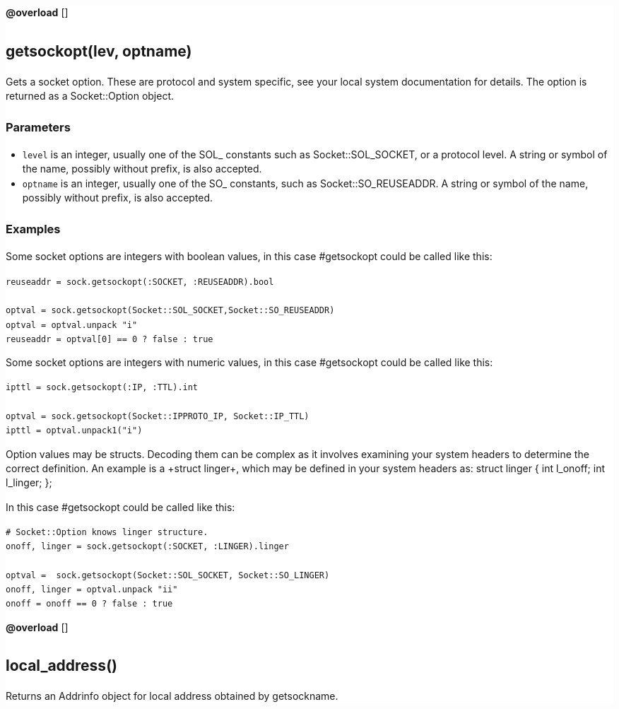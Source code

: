 **@overload** [] 

## getsockopt(lev, optname) [](#method-i-getsockopt)
Gets a socket option. These are protocol and system specific, see your local
system documentation for details. The option is returned as a Socket::Option
object.

### Parameters
*   `level` is an integer, usually one of the SOL_ constants such as
    Socket::SOL_SOCKET, or a protocol level. A string or symbol of the name,
    possibly without prefix, is also accepted.
*   `optname` is an integer, usually one of the SO_ constants, such as
    Socket::SO_REUSEADDR. A string or symbol of the name, possibly without
    prefix, is also accepted.

### Examples

Some socket options are integers with boolean values, in this case #getsockopt
could be called like this:

    reuseaddr = sock.getsockopt(:SOCKET, :REUSEADDR).bool

    optval = sock.getsockopt(Socket::SOL_SOCKET,Socket::SO_REUSEADDR)
    optval = optval.unpack "i"
    reuseaddr = optval[0] == 0 ? false : true

Some socket options are integers with numeric values, in this case #getsockopt
could be called like this:

    ipttl = sock.getsockopt(:IP, :TTL).int

    optval = sock.getsockopt(Socket::IPPROTO_IP, Socket::IP_TTL)
    ipttl = optval.unpack1("i")

Option values may be structs. Decoding them can be complex as it involves
examining your system headers to determine the correct definition. An example
is a +struct linger+, which may be defined in your system headers as:
    struct linger {
      int l_onoff;
      int l_linger;
    };

In this case #getsockopt could be called like this:

    # Socket::Option knows linger structure.
    onoff, linger = sock.getsockopt(:SOCKET, :LINGER).linger

    optval =  sock.getsockopt(Socket::SOL_SOCKET, Socket::SO_LINGER)
    onoff, linger = optval.unpack "ii"
    onoff = onoff == 0 ? false : true

**@overload** [] 

## local_address() [](#method-i-local_address)
Returns an Addrinfo object for local address obtained by getsockname.
